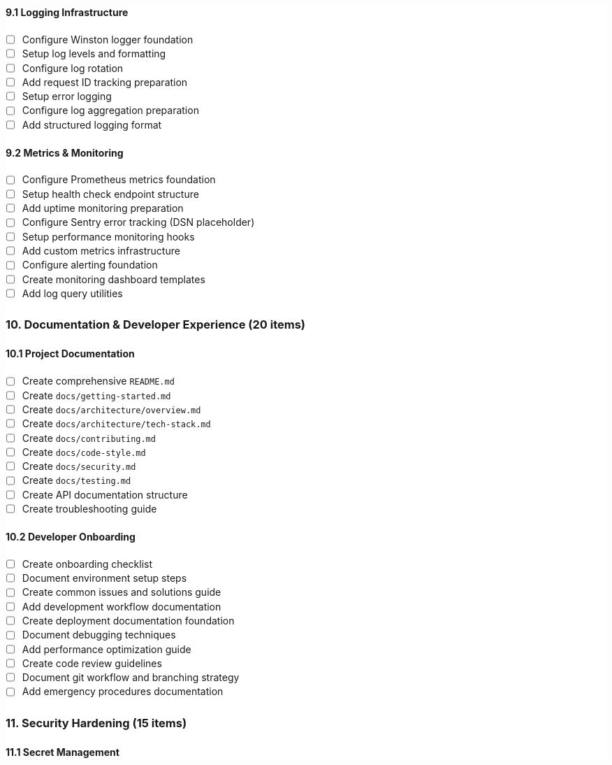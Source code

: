 #### 9.1 Logging Infrastructure

- [ ] Configure Winston logger foundation
- [ ] Setup log levels and formatting
- [ ] Configure log rotation
- [ ] Add request ID tracking preparation
- [ ] Setup error logging
- [ ] Configure log aggregation preparation
- [ ] Add structured logging format

#### 9.2 Metrics & Monitoring

- [ ] Configure Prometheus metrics foundation
- [ ] Setup health check endpoint structure
- [ ] Add uptime monitoring preparation
- [ ] Configure Sentry error tracking (DSN placeholder)
- [ ] Setup performance monitoring hooks
- [ ] Add custom metrics infrastructure
- [ ] Configure alerting foundation
- [ ] Create monitoring dashboard templates
- [ ] Add log query utilities

### 10. Documentation & Developer Experience (20 items)

#### 10.1 Project Documentation

- [ ] Create comprehensive `README.md`
- [ ] Create `docs/getting-started.md`
- [ ] Create `docs/architecture/overview.md`
- [ ] Create `docs/architecture/tech-stack.md`
- [ ] Create `docs/contributing.md`
- [ ] Create `docs/code-style.md`
- [ ] Create `docs/security.md`
- [ ] Create `docs/testing.md`
- [ ] Create API documentation structure
- [ ] Create troubleshooting guide

#### 10.2 Developer Onboarding

- [ ] Create onboarding checklist
- [ ] Document environment setup steps
- [ ] Create common issues and solutions guide
- [ ] Add development workflow documentation
- [ ] Create deployment documentation foundation
- [ ] Document debugging techniques
- [ ] Add performance optimization guide
- [ ] Create code review guidelines
- [ ] Document git workflow and branching strategy
- [ ] Add emergency procedures documentation

### 11. Security Hardening (15 items)

#### 11.1 Secret Management
